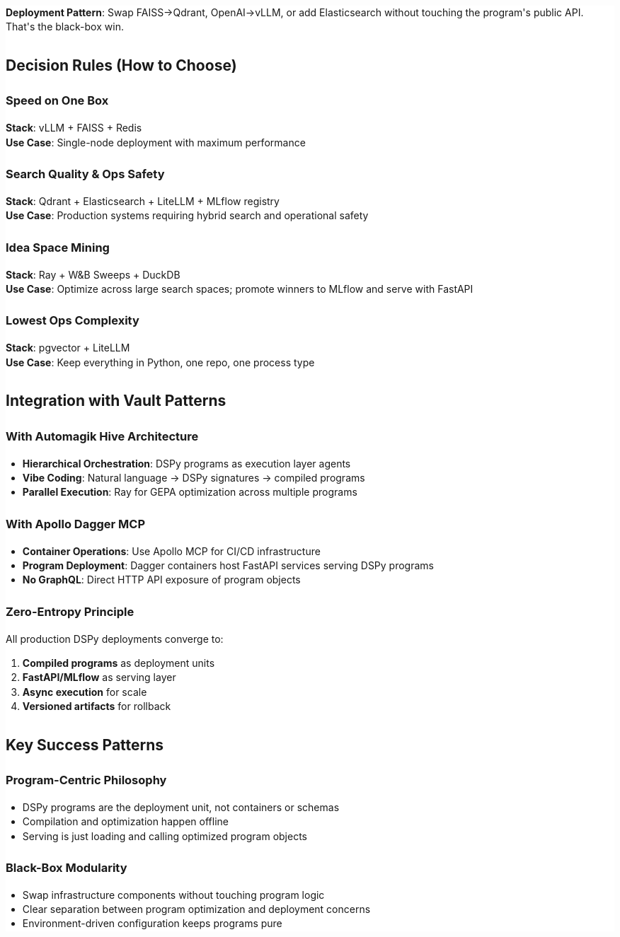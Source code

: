 **Deployment Pattern**: Swap FAISS→Qdrant, OpenAI→vLLM, or add Elasticsearch without touching the program's public API. That's the black-box win.

## Decision Rules (How to Choose)

### Speed on One Box
**Stack**: vLLM + FAISS + Redis  
**Use Case**: Single-node deployment with maximum performance

### Search Quality & Ops Safety  
**Stack**: Qdrant + Elasticsearch + LiteLLM + MLflow registry  
**Use Case**: Production systems requiring hybrid search and operational safety

### Idea Space Mining
**Stack**: Ray + W&B Sweeps + DuckDB  
**Use Case**: Optimize across large search spaces; promote winners to MLflow and serve with FastAPI

### Lowest Ops Complexity
**Stack**: pgvector + LiteLLM  
**Use Case**: Keep everything in Python, one repo, one process type

## Integration with Vault Patterns

### With Automagik Hive Architecture
- **Hierarchical Orchestration**: DSPy programs as execution layer agents
- **Vibe Coding**: Natural language → DSPy signatures → compiled programs
- **Parallel Execution**: Ray for GEPA optimization across multiple programs

### With Apollo Dagger MCP
- **Container Operations**: Use Apollo MCP for CI/CD infrastructure
- **Program Deployment**: Dagger containers host FastAPI services serving DSPy programs
- **No GraphQL**: Direct HTTP API exposure of program objects

### Zero-Entropy Principle
All production DSPy deployments converge to:
1. **Compiled programs** as deployment units
2. **FastAPI/MLflow** as serving layer
3. **Async execution** for scale
4. **Versioned artifacts** for rollback

## Key Success Patterns

### Program-Centric Philosophy
- DSPy programs are the deployment unit, not containers or schemas
- Compilation and optimization happen offline
- Serving is just loading and calling optimized program objects

### Black-Box Modularity
- Swap infrastructure components without touching program logic
- Clear separation between program optimization and deployment concerns
- Environment-driven configuration keeps programs pure
